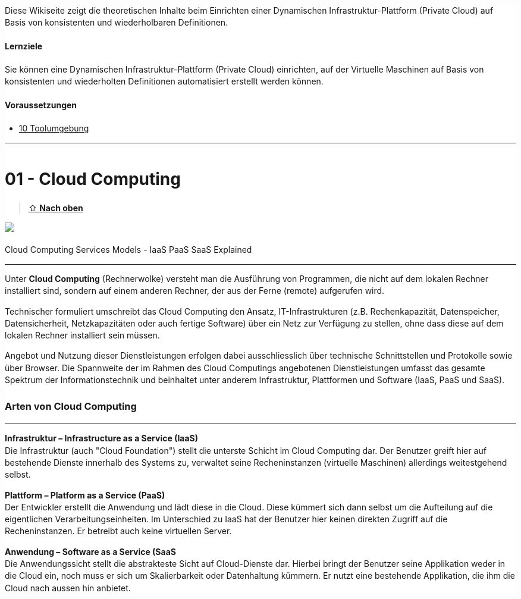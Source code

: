
Diese Wikiseite zeigt die theoretischen Inhalte beim Einrichten einer Dynamischen Infrastruktur-Plattform (Private Cloud) auf Basis von konsistenten und wiederholbaren Definitionen.

#### Lernziele

Sie können eine Dynamischen Infrastruktur-Plattform (Private Cloud) einrichten, auf der Virtuelle Maschinen auf Basis von konsistenten und wiederholten Definitionen automatisiert erstellt werden können.

#### Voraussetzungen

* [10 Toolumgebung](../10-Toolumgebung/)


___

01 - Cloud Computing
======

> [⇧ **Nach oben**](#inhaltsverzeichnis)

[![](https://img.youtube.com/vi/36zducUX16w/0.jpg)](https://www.youtube.com/watch?v=36zducUX16w)

Cloud Computing Services Models - IaaS PaaS SaaS Explained

---

Unter **Cloud Computing** (Rechnerwolke) versteht man die Ausführung von Programmen, die nicht auf dem lokalen Rechner installiert sind, sondern auf einem anderen Rechner, der aus der Ferne (remote) aufgerufen wird.

Technischer formuliert umschreibt das Cloud Computing den Ansatz, IT-Infrastrukturen (z.B. Rechenkapazität, Datenspeicher, Datensicherheit, Netzkapazitäten oder auch fertige Software) über ein Netz zur Verfügung zu stellen, ohne dass diese auf dem lokalen Rechner installiert sein müssen.

Angebot und Nutzung dieser Dienstleistungen erfolgen dabei ausschliesslich über technische Schnittstellen und Protokolle sowie über Browser. Die Spannweite der im Rahmen des Cloud Computings angebotenen Dienstleistungen umfasst das gesamte Spektrum der Informationstechnik und beinhaltet unter anderem Infrastruktur, Plattformen und Software (IaaS, PaaS und SaaS).


### Arten von Cloud Computing
***

**Infrastruktur – Infrastructure as a Service (IaaS)** <br>
Die Infrastruktur (auch "Cloud Foundation") stellt die unterste Schicht im Cloud Computing dar. Der Benutzer greift hier auf bestehende Dienste innerhalb des Systems zu, verwaltet seine Recheninstanzen (virtuelle Maschinen) allerdings weitestgehend selbst. 

**Plattform – Platform as a Service (PaaS)** <br>
Der Entwickler erstellt die Anwendung und lädt diese in die Cloud. Diese kümmert sich dann selbst um die Aufteilung auf die eigentlichen Verarbeitungseinheiten. Im Unterschied zu IaaS hat der Benutzer hier keinen direkten Zugriff auf die Recheninstanzen. Er betreibt auch keine virtuellen Server.

**Anwendung – Software as a Service (SaaS** <br>
Die Anwendungssicht stellt die abstrakteste Sicht auf Cloud-Dienste dar. Hierbei bringt der Benutzer seine Applikation weder in die Cloud ein, noch muss er sich um Skalierbarkeit oder Datenhaltung kümmern. Er nutzt eine bestehende Applikation, die ihm die Cloud nach aussen hin anbietet.
